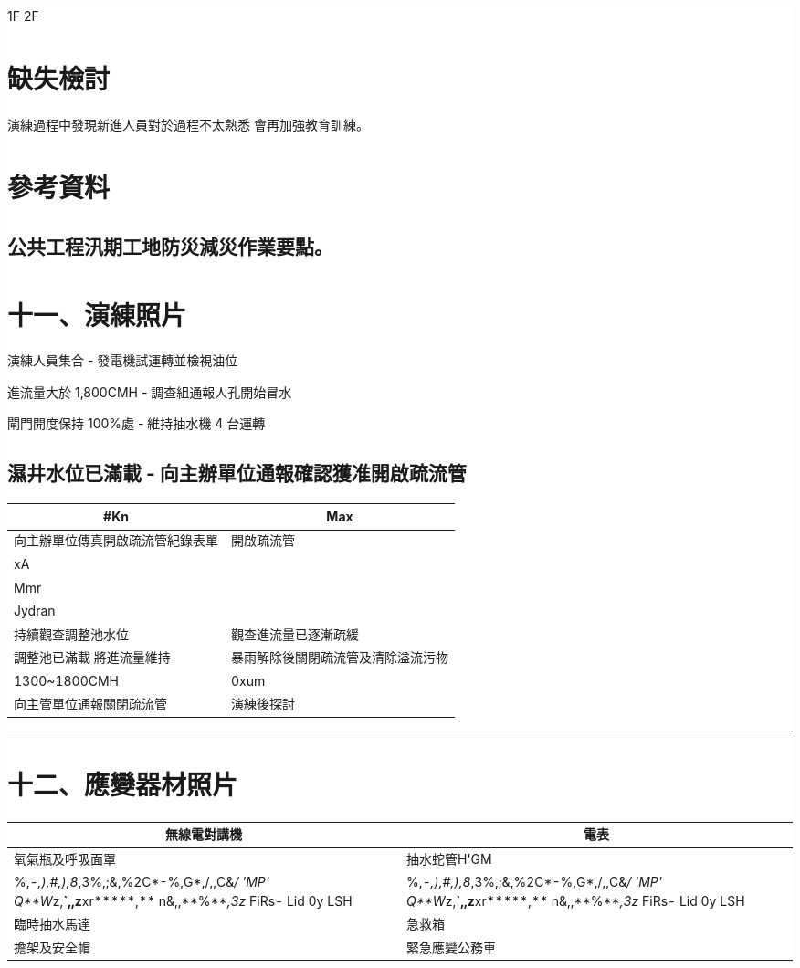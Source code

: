 1F
2F

# 缺失檢討

演練過程中發現新進人員對於過程不太熟悉 會再加強教育訓練。

# 參考資料

公共工程汛期工地防災減災作業要點。
---
# 十一、演練照片

演練人員集合 - 發電機試運轉並檢視油位

進流量大於 1,800CMH - 調查組通報人孔開始冒水

閘門開度保持 100%處 - 維持抽水機 4 台運轉

濕井水位已滿載 - 向主辦單位通報確認獲准開啟疏流管
---
|#Kn|Max|
|---|---|
|向主辦單位傳真開啟疏流管紀錄表單|開啟疏流管|
|xA| |
|Mmr| |
|Jydran| |
|持續觀查調整池水位|觀查進流量已逐漸疏緩|
|調整池已滿載 將進流量維持|暴雨解除後關閉疏流管及清除溢流污物|
|1300~1800CMH|0xum|
|向主管單位通報關閉疏流管|演練後探討|
---
# 十二、應變器材照片

|無線電對講機|電表|
|---|---|
|氧氣瓶及呼吸面罩|抽水蛇管H'GM|
|%,*-,),#,),8*,3%,;&,%2C*-%,G*,/,,C&*/ 'MP' Q**W*z,**`,,z**xr*****,** n&,,**%****,3*z* FiRs- Lid 0y LSH|%,*-,),#,),8*,3%,;&,%2C*-%,G*,/,,C&*/ 'MP' Q**W*z,**`,,z**xr*****,** n&,,**%****,3*z* FiRs- Lid 0y LSH|
|臨時抽水馬達|急救箱|
|擔架及安全帽|緊急應變公務車|